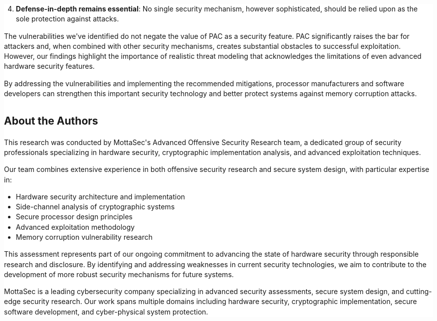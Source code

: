 4. **Defense-in-depth remains essential**: No single security mechanism, however sophisticated, should be relied upon as the sole protection against attacks.

The vulnerabilities we've identified do not negate the value of PAC as a security feature. PAC significantly raises the bar for attackers and, when combined with other security mechanisms, creates substantial obstacles to successful exploitation. However, our findings highlight the importance of realistic threat modeling that acknowledges the limitations of even advanced hardware security features.

By addressing the vulnerabilities and implementing the recommended mitigations, processor manufacturers and software developers can strengthen this important security technology and better protect systems against memory corruption attacks.

## About the Authors

This research was conducted by MottaSec's Advanced Offensive Security Research team, a dedicated group of security professionals specializing in hardware security, cryptographic implementation analysis, and advanced exploitation techniques.

Our team combines extensive experience in both offensive security research and secure system design, with particular expertise in:

- Hardware security architecture and implementation
- Side-channel analysis of cryptographic systems
- Secure processor design principles
- Advanced exploitation methodology
- Memory corruption vulnerability research

This assessment represents part of our ongoing commitment to advancing the state of hardware security through responsible research and disclosure. By identifying and addressing weaknesses in current security technologies, we aim to contribute to the development of more robust security mechanisms for future systems.

MottaSec is a leading cybersecurity company specializing in advanced security assessments, secure system design, and cutting-edge security research. Our work spans multiple domains including hardware security, cryptographic implementation, secure software development, and cyber-physical system protection. 